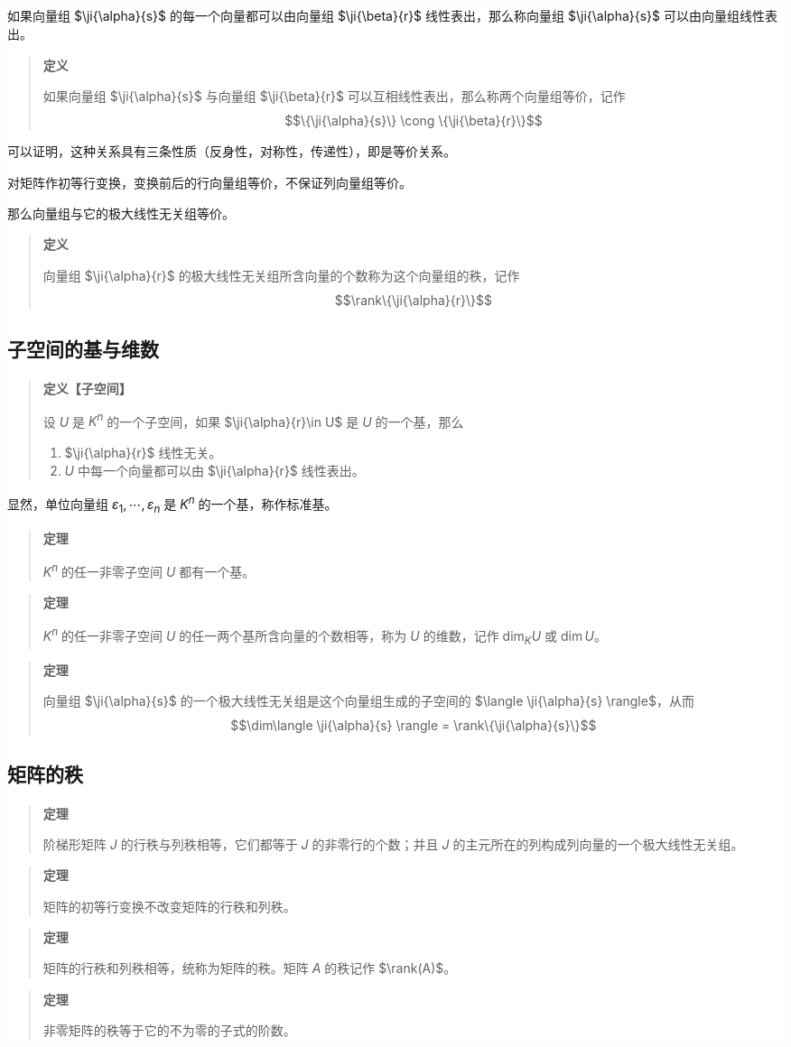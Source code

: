 如果向量组 $\ji{\alpha}{s}$ 的每一个向量都可以由向量组 $\ji{\beta}{r}$ 线性表出，那么称向量组 $\ji{\alpha}{s}$ 可以由向量组线性表出。

> **定义**
>
> 如果向量组 $\ji{\alpha}{s}$ 与向量组 $\ji{\beta}{r}$ 可以互相线性表出，那么称两个向量组等价，记作
> $$\{\ji{\alpha}{s}\} \cong \{\ji{\beta}{r}\}$$

可以证明，这种关系具有三条性质（反身性，对称性，传递性），即是等价关系。

对矩阵作初等行变换，变换前后的行向量组等价，不保证列向量组等价。

那么向量组与它的极大线性无关组等价。

> **定义**
>
> 向量组 $\ji{\alpha}{r}$ 的极大线性无关组所含向量的个数称为这个向量组的秩，记作
> $$\rank\{\ji{\alpha}{r}\}$$

## 子空间的基与维数

> **定义【子空间】**
>
> 设 $U$ 是 $K^n$ 的一个子空间，如果 $\ji{\alpha}{r}\in U$ 是 $U$ 的一个基，那么
> 1. $\ji{\alpha}{r}$ 线性无关。
> 2. $U$ 中每一个向量都可以由 $\ji{\alpha}{r}$ 线性表出。

显然，单位向量组 $\varepsilon_1,\cdots,\varepsilon_n$ 是 $K^n$ 的一个基，称作标准基。

> **定理**
>
> $K^n$ 的任一非零子空间 $U$ 都有一个基。

> **定理**
>
> $K^n$ 的任一非零子空间 $U$ 的任一两个基所含向量的个数相等，称为 $U$ 的维数，记作 $\dim_KU$ 或 $\dim U$。

> **定理**
>
> 向量组 $\ji{\alpha}{s}$ 的一个极大线性无关组是这个向量组生成的子空间的 $\langle \ji{\alpha}{s} \rangle$，从而
> $$\dim\langle \ji{\alpha}{s} \rangle = \rank\{\ji{\alpha}{s}\}$$

## 矩阵的秩

> **定理**
>
> 阶梯形矩阵 $J$ 的行秩与列秩相等，它们都等于 $J$ 的非零行的个数；并且 $J$ 的主元所在的列构成列向量的一个极大线性无关组。

> **定理**
>
> 矩阵的初等行变换不改变矩阵的行秩和列秩。

> **定理**
>
> 矩阵的行秩和列秩相等，统称为矩阵的秩。矩阵 $A$ 的秩记作 $\rank(A)$。

> **定理**
>
> 非零矩阵的秩等于它的不为零的子式的阶数。
